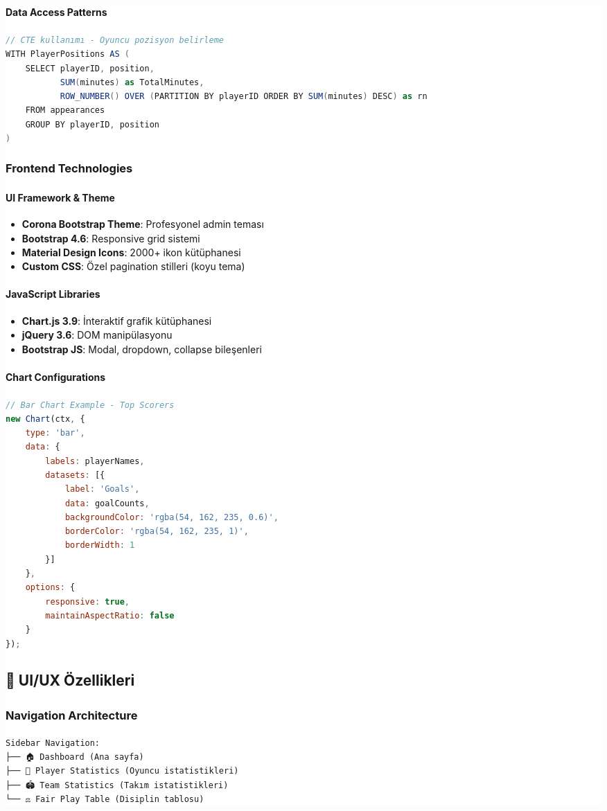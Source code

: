 #### **Data Access Patterns**
```csharp
// CTE kullanımı - Oyuncu pozisyon belirleme
WITH PlayerPositions AS (
    SELECT playerID, position, 
           SUM(minutes) as TotalMinutes,
           ROW_NUMBER() OVER (PARTITION BY playerID ORDER BY SUM(minutes) DESC) as rn
    FROM appearances 
    GROUP BY playerID, position
)
```

### **Frontend Technologies**

#### **UI Framework & Theme**
- **Corona Bootstrap Theme**: Profesyonel admin teması
- **Bootstrap 4.6**: Responsive grid sistemi
- **Material Design Icons**: 2000+ ikon kütüphanesi
- **Custom CSS**: Özel pagination stilleri (koyu tema)

#### **JavaScript Libraries**
- **Chart.js 3.9**: İnteraktif grafik kütüphanesi
- **jQuery 3.6**: DOM manipülasyonu
- **Bootstrap JS**: Modal, dropdown, collapse bileşenleri

#### **Chart Configurations**
```javascript
// Bar Chart Example - Top Scorers
new Chart(ctx, {
    type: 'bar',
    data: {
        labels: playerNames,
        datasets: [{
            label: 'Goals',
            data: goalCounts,
            backgroundColor: 'rgba(54, 162, 235, 0.6)',
            borderColor: 'rgba(54, 162, 235, 1)',
            borderWidth: 1
        }]
    },
    options: {
        responsive: true,
        maintainAspectRatio: false
    }
});
```

## 🎨 UI/UX Özellikleri

### **Navigation Architecture**
```
Sidebar Navigation:
├── 🏠 Dashboard (Ana sayfa)
├── 👥 Player Statistics (Oyuncu istatistikleri)  
├── 🏟️ Team Statistics (Takım istatistikleri)
└── ⚖️ Fair Play Table (Disiplin tablosu)
```
